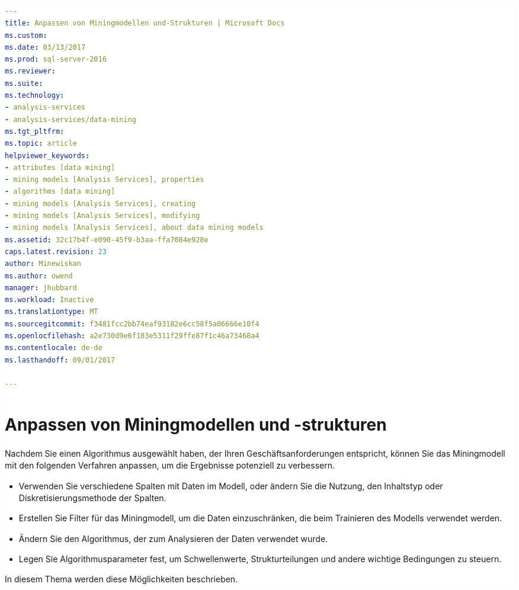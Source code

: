 ```yaml
---
title: Anpassen von Miningmodellen und-Strukturen | Microsoft Docs
ms.custom: 
ms.date: 03/13/2017
ms.prod: sql-server-2016
ms.reviewer: 
ms.suite: 
ms.technology:
- analysis-services
- analysis-services/data-mining
ms.tgt_pltfrm: 
ms.topic: article
helpviewer_keywords:
- attributes [data mining]
- mining models [Analysis Services], properties
- algorithms [data mining]
- mining models [Analysis Services], creating
- mining models [Analysis Services], modifying
- mining models [Analysis Services], about data mining models
ms.assetid: 32c17b4f-e090-45f9-b3aa-ffa7084e928e
caps.latest.revision: 23
author: Minewiskan
ms.author: owend
manager: jhubbard
ms.workload: Inactive
ms.translationtype: MT
ms.sourcegitcommit: f3481fcc2bb74eaf93182e6cc58f5a06666e10f4
ms.openlocfilehash: a2e730d9e6f183e5311f29ffe87f1c46a73468a4
ms.contentlocale: de-de
ms.lasthandoff: 09/01/2017

---
```

# <a name="customize-mining-models-and-structure"></a>Anpassen von Miningmodellen und -strukturen
  Nachdem Sie einen Algorithmus ausgewählt haben, der Ihren Geschäftsanforderungen entspricht, können Sie das Miningmodell mit den folgenden Verfahren anpassen, um die Ergebnisse potenziell zu verbessern.  
  
-   Verwenden Sie verschiedene Spalten mit Daten im Modell, oder ändern Sie die Nutzung, den Inhaltstyp oder Diskretisierungsmethode der Spalten.  
  
-   Erstellen Sie Filter für das Miningmodell, um die Daten einzuschränken, die beim Trainieren des Modells verwendet werden.  
  
-   Ändern Sie den Algorithmus, der zum Analysieren der Daten verwendet wurde.  
  
-   Legen Sie Algorithmusparameter fest, um Schwellenwerte, Strukturteilungen und andere wichtige Bedingungen zu steuern.  
  
 In diesem Thema werden diese Möglichkeiten beschrieben.  
  